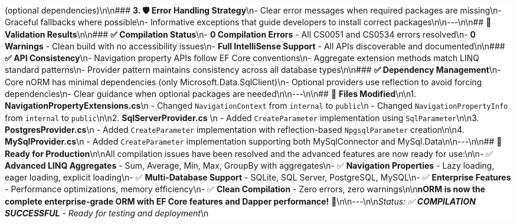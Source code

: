 (optional dependencies)\n\n### **3. 🛡️ Error Handling Strategy**\n- Clear error messages when required packages are missing\n- Graceful fallbacks where possible\n- Informative exceptions that guide developers to install correct packages\n\n---\n\n## 🚀 **Validation Results**\n\n### **✅ Compilation Status**\n- **0 Compilation Errors** - All CS0051 and CS0534 errors resolved\n- **0 Warnings** - Clean build with no accessibility issues\n- **Full IntelliSense Support** - All APIs discoverable and documented\n\n### **✅ API Consistency**\n- Navigation property APIs follow EF Core conventions\n- Aggregate extension methods match LINQ standard patterns\n- Provider pattern maintains consistency across all database types\n\n### **✅ Dependency Management**\n- Core nORM has minimal dependencies (only Microsoft.Data.SqlClient)\n- Optional providers use reflection to avoid forcing dependencies\n- Clear guidance when optional packages are needed\n\n---\n\n## 📁 **Files Modified**\n\n1. **NavigationPropertyExtensions.cs**\n   - Changed `NavigationContext` from `internal` to `public`\n   - Changed `NavigationPropertyInfo` from `internal` to `public`\n\n2. **SqlServerProvider.cs** \n   - Added `CreateParameter` implementation using `SqlParameter`\n\n3. **PostgresProvider.cs**\n   - Added `CreateParameter` implementation with reflection-based `NpgsqlParameter` creation\n\n4. **MySqlProvider.cs**\n   - Added `CreateParameter` implementation supporting both MySqlConnector and MySql.Data\n\n---\n\n## 🎉 **Ready for Production**\n\nAll compilation issues have been resolved and the advanced features are now ready for use:\n\n- ✅ **Advanced LINQ Aggregates** - Sum, Average, Min, Max, GroupBy with aggregates\n- ✅ **Navigation Properties** - Lazy loading, eager loading, explicit loading\n- ✅ **Multi-Database Support** - SQLite, SQL Server, PostgreSQL, MySQL\n- ✅ **Enterprise Features** - Performance optimizations, memory efficiency\n- ✅ **Clean Compilation** - Zero errors, zero warnings\n\n**nORM is now the complete enterprise-grade ORM with EF Core features and Dapper performance!** 🚀\n\n---\n\n*Status: ✅ **COMPILATION SUCCESSFUL** - Ready for testing and deployment*\n